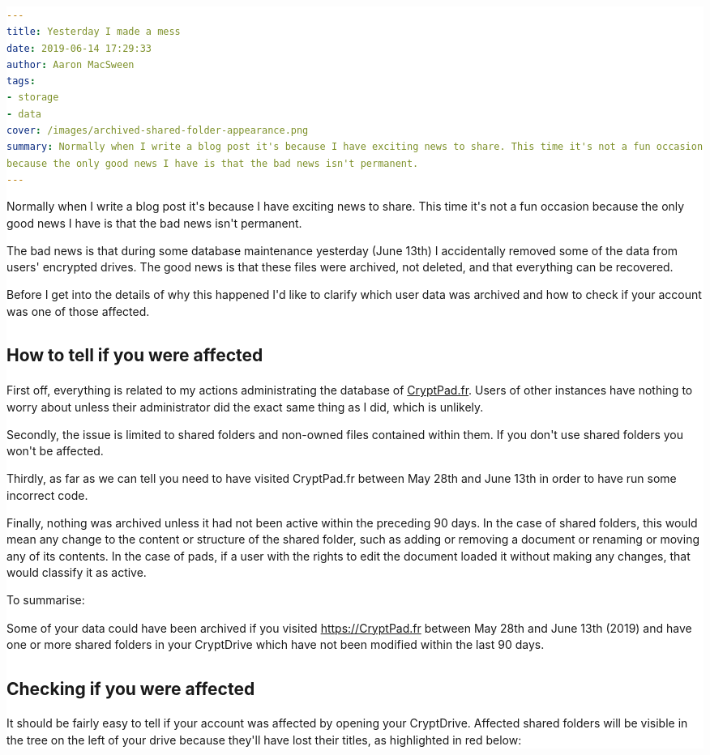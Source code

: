 ```yaml
---
title: Yesterday I made a mess
date: 2019-06-14 17:29:33
author: Aaron MacSween
tags:
- storage
- data
cover: /images/archived-shared-folder-appearance.png
summary: Normally when I write a blog post it's because I have exciting news to share. This time it's not a fun occasion because the only good news I have is that the bad news isn't permanent.
---
```


Normally when I write a blog post it's because I have exciting news to share.
This time it's not a fun occasion because the only good news I have is that the bad news isn't permanent.

The bad news is that during some database maintenance yesterday (June 13th) I accidentally removed some of the data from users' encrypted drives.
The good news is that these files were archived, not deleted, and that everything can be recovered.

Before I get into the details of why this happened I'd like to clarify which user data was archived and how to check if your account was one of those affected.

## How to tell if you were affected

First off, everything is related to my actions administrating the database of [CryptPad.fr](https://cryptpad.fr).
Users of other instances have nothing to worry about unless their administrator did the exact same thing as I did, which is unlikely.

Secondly, the issue is limited to shared folders and non-owned files contained within them.
If you don't use shared folders you won't be affected.

Thirdly, as far as we can tell you need to have visited CryptPad.fr between May 28th and June 13th in order to have run some incorrect code.

Finally, nothing was archived unless it had not been active within the preceding 90 days.
In the case of shared folders, this would mean any change to the content or structure of the shared folder, such as adding or removing a document or renaming or moving any of its contents.
In the case of pads, if a user with the rights to edit the document loaded it without making any changes, that would classify it as active.

To summarise:

Some of your data could have been archived if you visited https://CryptPad.fr between May 28th and June 13th (2019) and have one or more shared folders in your CryptDrive which have not been modified within the last 90 days.

## Checking if you were affected

It should be fairly easy to tell if your account was affected by opening your CryptDrive.
Affected shared folders will be visible in the tree on the left of your drive because they'll have lost their titles, as highlighted in red below:
